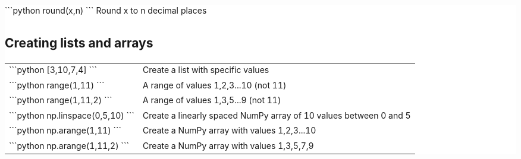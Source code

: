 </tr>

<tr>
<td markdown="true">
```python
round(x,n)
```
</td>
<td>
	Round x to n decimal places
</td>
</tr>
</table>


## Creating lists and arrays

<table class="table">
<tr>
<td markdown="true">
```python
[3,10,7,4]
```
</td>
<td>Create a list with specific values</td>
</tr>
<tr>
<td markdown="true">
```python
range(1,11)
```
</td>
<td>A range of values 1,2,3...10 (not 11)</td>
</tr>
<tr>
<td markdown="true">
```python
range(1,11,2)
```
</td>
<td>A range of values 1,3,5...9 (not 11)</td>
</tr>
<tr>
<td markdown="true">
```python
np.linspace(0,5,10)
```
</td>
<td>Create a linearly spaced NumPy array of 10 values between 0 and 5</td>
</tr>
<tr>
<td markdown="true">
```python
np.arange(1,11)
```
</td>
<td>Create a NumPy array with values 1,2,3...10</td>
</tr>
<tr>
<td markdown="true">
```python
np.arange(1,11,2)
```
</td>
<td>Create a NumPy array with values 1,3,5,7,9</td>
</tr>
<tr>